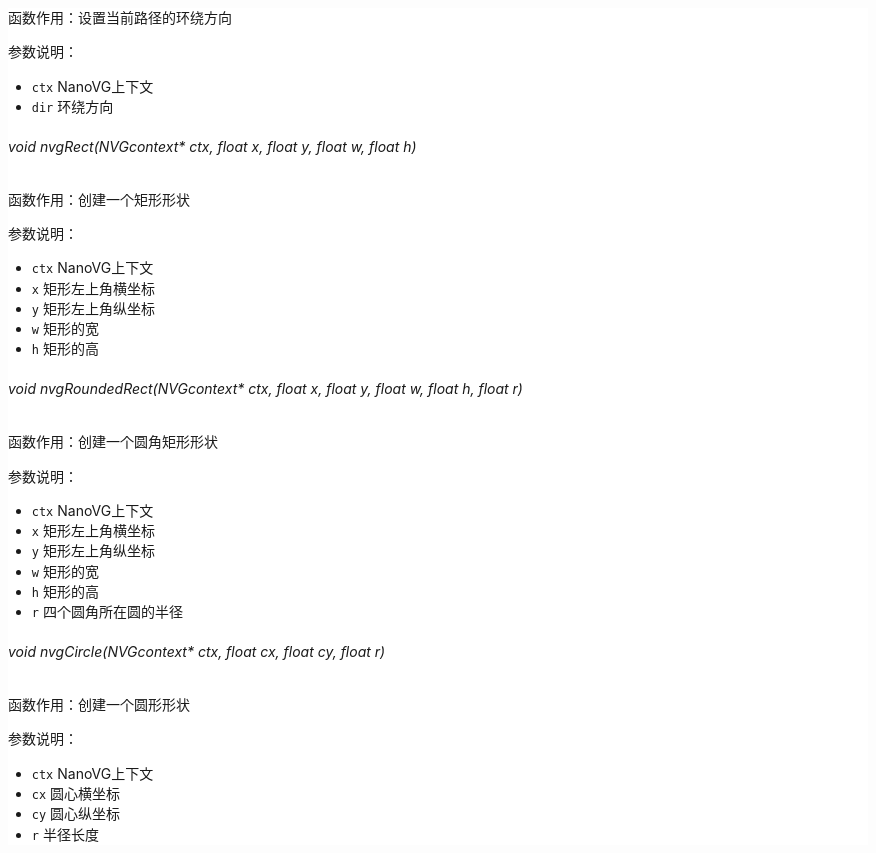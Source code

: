 
函数作用：设置当前路径的环绕方向

参数说明：

* `ctx` NanoVG上下文
* `dir` 环绕方向





###### void nvgRect(NVGcontext* ctx, float x, float y, float w, float h)


函数作用：创建一个矩形形状

参数说明：

* `ctx` NanoVG上下文
* `x`  矩形左上角横坐标
* `y`  矩形左上角纵坐标
* `w` 矩形的宽
* `h` 矩形的高





###### void nvgRoundedRect(NVGcontext* ctx, float x, float y, float w, float h, float r)


函数作用：创建一个圆角矩形形状

参数说明：

* `ctx` NanoVG上下文
* `x`  矩形左上角横坐标
* `y`  矩形左上角纵坐标
* `w` 矩形的宽
* `h` 矩形的高
* `r` 四个圆角所在圆的半径





###### void nvgCircle(NVGcontext* ctx, float cx, float cy, float r)


函数作用：创建一个圆形形状

参数说明：

* `ctx` NanoVG上下文
* `cx` 圆心横坐标
* `cy` 圆心纵坐标
* `r` 半径长度





